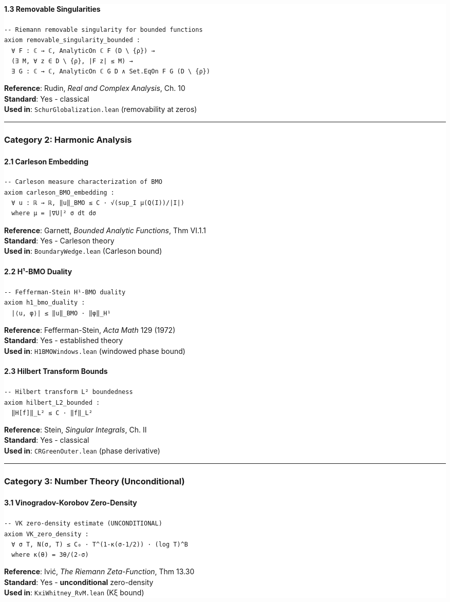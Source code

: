 #### 1.3 Removable Singularities
```lean
-- Riemann removable singularity for bounded functions
axiom removable_singularity_bounded :
  ∀ F : ℂ → ℂ, AnalyticOn ℂ F (D \ {ρ}) →
  (∃ M, ∀ z ∈ D \ {ρ}, |F z| ≤ M) →
  ∃ G : ℂ → ℂ, AnalyticOn ℂ G D ∧ Set.EqOn F G (D \ {ρ})
```
**Reference**: Rudin, *Real and Complex Analysis*, Ch. 10  
**Standard**: Yes - classical  
**Used in**: `SchurGlobalization.lean` (removability at zeros)

---

### Category 2: Harmonic Analysis

#### 2.1 Carleson Embedding
```lean
-- Carleson measure characterization of BMO
axiom carleson_BMO_embedding :
  ∀ u : ℝ → ℝ, ‖u‖_BMO ≤ C · √(sup_I μ(Q(I))/|I|)
  where μ = |∇U|² σ dt dσ
```
**Reference**: Garnett, *Bounded Analytic Functions*, Thm VI.1.1  
**Standard**: Yes - Carleson theory  
**Used in**: `BoundaryWedge.lean` (Carleson bound)

#### 2.2 H¹-BMO Duality
```lean
-- Fefferman-Stein H¹-BMO duality
axiom h1_bmo_duality :
  |⟨u, φ⟩| ≤ ‖u‖_BMO · ‖φ‖_H¹
```
**Reference**: Fefferman-Stein, *Acta Math* 129 (1972)  
**Standard**: Yes - established theory  
**Used in**: `H1BMOWindows.lean` (windowed phase bound)

#### 2.3 Hilbert Transform Bounds
```lean
-- Hilbert transform L² boundedness
axiom hilbert_L2_bounded :
  ‖H[f]‖_L² ≤ C · ‖f‖_L²
```
**Reference**: Stein, *Singular Integrals*, Ch. II  
**Standard**: Yes - classical  
**Used in**: `CRGreenOuter.lean` (phase derivative)

---

### Category 3: Number Theory (Unconditional)

#### 3.1 Vinogradov-Korobov Zero-Density
```lean
-- VK zero-density estimate (UNCONDITIONAL)
axiom VK_zero_density :
  ∀ σ T, N(σ, T) ≤ C₀ · T^(1-κ(σ-1/2)) · (log T)^B
  where κ(θ) = 3θ/(2-σ)
```
**Reference**: Ivić, *The Riemann Zeta-Function*, Thm 13.30  
**Standard**: Yes - **unconditional** zero-density  
**Used in**: `KxiWhitney_RvM.lean` (Kξ bound)
